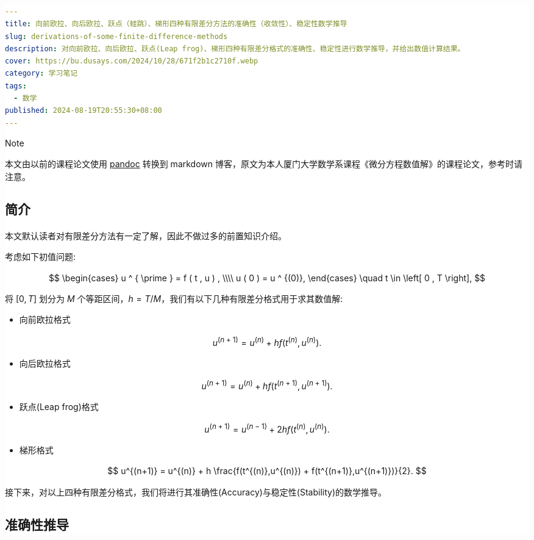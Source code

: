 ```yaml
---
title: 向前欧拉、向后欧拉、跃点（蛙跳）、梯形四种有限差分方法的准确性（收敛性）、稳定性数学推导
slug: derivations-of-some-finite-difference-methods
description: 对向前欧拉、向后欧拉、跃点(Leap frog)、梯形四种有限差分格式的准确性、稳定性进行数学推导，并给出数值计算结果。
cover: https://bu.dusays.com/2024/10/28/671f2b1c2710f.webp
category: 学习笔记
tags:
  - 数学
published: 2024-08-19T20:55:30+08:00
---
```


> [!NOTE]
> 本文由以前的课程论文使用 [pandoc](https://pandoc.org/) 转换到 markdown 博客，原文为本人厦门大学数学系课程《微分方程数值解》的课程论文，参考时请注意。

## 简介

本文默认读者对有限差分方法有一定了解，因此不做过多的前置知识介绍。

考虑如下初值问题:

$$
 \begin{cases} u ^ { \prime } = f ( t , u ) , \\\\ u ( 0 ) = u ^ {(0)}, \end{cases} \quad t \in \left[ 0 , T \right],
$$

将 $[0, T]$ 划分为 $M$ 个等距区间，$h = T/M$，我们有以下几种有限差分格式用于求其数值解:

- 向前欧拉格式

$$
 u^{(n+1)} = u^{(n)} + hf(t^{(n)},u^{(n)}).
$$

- 向后欧拉格式

$$
 u^{(n+1)} = u^{(n)} + hf(t^{(n+1)},u^{(n+1)}).
$$

- 跃点(Leap frog)格式

$$
 u^{(n+1)} = u^{(n-1)} + 2hf(t^{(n)},u^{(n)}).
$$

- 梯形格式

$$
 u^{(n+1)} = u^{(n)} + h \frac{f(t^{(n)},u^{(n)}) + f(t^{(n+1)},u^{(n+1)})}{2}.
$$

接下来，对以上四种有限差分格式，我们将进行其准确性(Accuracy)与稳定性(Stability)的数学推导。

## 准确性推导
